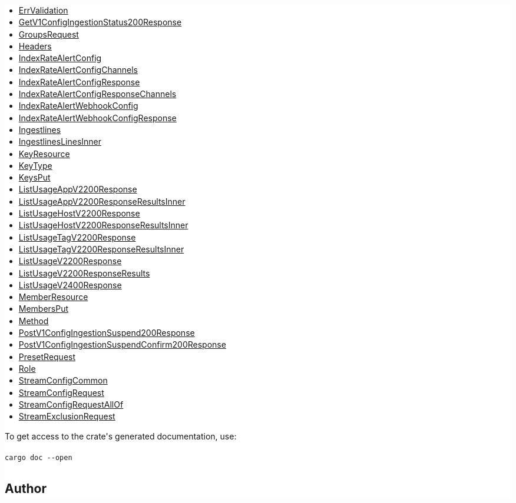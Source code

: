  - [ErrValidation](docs/ErrValidation.md)
 - [GetV1ConfigIngestionStatus200Response](docs/GetV1ConfigIngestionStatus200Response.md)
 - [GroupsRequest](docs/GroupsRequest.md)
 - [Headers](docs/Headers.md)
 - [IndexRateAlertConfig](docs/IndexRateAlertConfig.md)
 - [IndexRateAlertConfigChannels](docs/IndexRateAlertConfigChannels.md)
 - [IndexRateAlertConfigResponse](docs/IndexRateAlertConfigResponse.md)
 - [IndexRateAlertConfigResponseChannels](docs/IndexRateAlertConfigResponseChannels.md)
 - [IndexRateAlertWebhookConfig](docs/IndexRateAlertWebhookConfig.md)
 - [IndexRateAlertWebhookConfigResponse](docs/IndexRateAlertWebhookConfigResponse.md)
 - [Ingestlines](docs/Ingestlines.md)
 - [IngestlinesLinesInner](docs/IngestlinesLinesInner.md)
 - [KeyResource](docs/KeyResource.md)
 - [KeyType](docs/KeyType.md)
 - [KeysPut](docs/KeysPut.md)
 - [ListUsageAppV2200Response](docs/ListUsageAppV2200Response.md)
 - [ListUsageAppV2200ResponseResultsInner](docs/ListUsageAppV2200ResponseResultsInner.md)
 - [ListUsageHostV2200Response](docs/ListUsageHostV2200Response.md)
 - [ListUsageHostV2200ResponseResultsInner](docs/ListUsageHostV2200ResponseResultsInner.md)
 - [ListUsageTagV2200Response](docs/ListUsageTagV2200Response.md)
 - [ListUsageTagV2200ResponseResultsInner](docs/ListUsageTagV2200ResponseResultsInner.md)
 - [ListUsageV2200Response](docs/ListUsageV2200Response.md)
 - [ListUsageV2200ResponseResults](docs/ListUsageV2200ResponseResults.md)
 - [ListUsageV2400Response](docs/ListUsageV2400Response.md)
 - [MemberResource](docs/MemberResource.md)
 - [MembersPut](docs/MembersPut.md)
 - [Method](docs/Method.md)
 - [PostV1ConfigIngestionSuspend200Response](docs/PostV1ConfigIngestionSuspend200Response.md)
 - [PostV1ConfigIngestionSuspendConfirm200Response](docs/PostV1ConfigIngestionSuspendConfirm200Response.md)
 - [PresetRequest](docs/PresetRequest.md)
 - [Role](docs/Role.md)
 - [StreamConfigCommon](docs/StreamConfigCommon.md)
 - [StreamConfigRequest](docs/StreamConfigRequest.md)
 - [StreamConfigRequestAllOf](docs/StreamConfigRequestAllOf.md)
 - [StreamExclusionRequest](docs/StreamExclusionRequest.md)


To get access to the crate's generated documentation, use:

```
cargo doc --open
```

## Author



